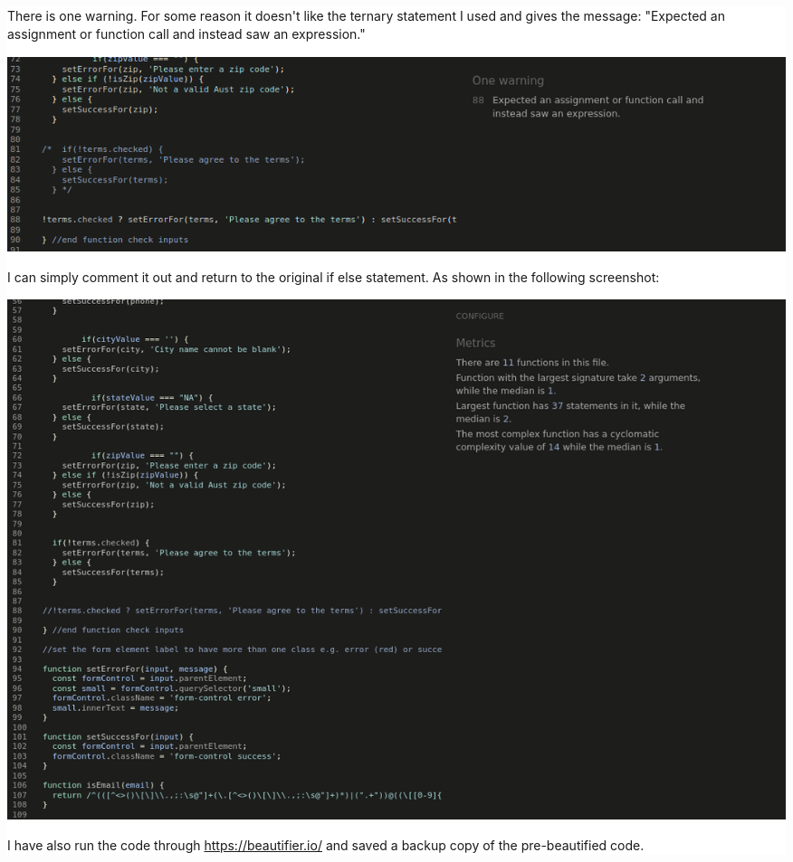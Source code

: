 There is one warning. For some reason it doesn't like the ternary statement I used and gives the message:
"Expected an assignment or function call and instead saw an expression."

![jshint](readmefiles/jshint1.png)

I can simply comment it out and return to the original if else statement.
As shown in the following screenshot:


![jshint](readmefiles/jshint2.png)

I have also run the code through https://beautifier.io/ and saved a backup copy of the pre-beautified code.
